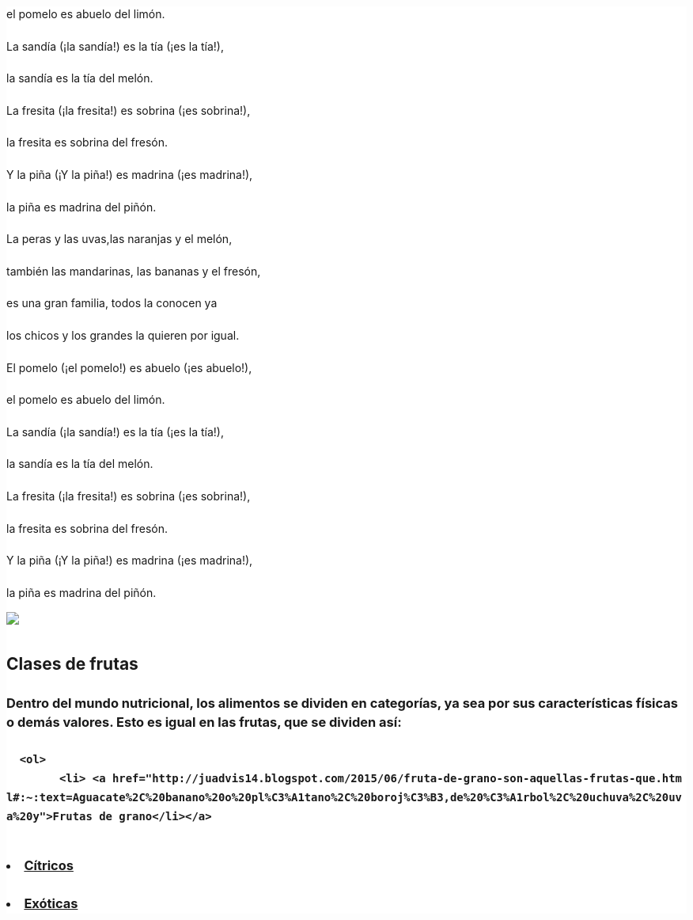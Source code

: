 el pomelo es abuelo del limón.<br>
<br>
La sandía (¡la sandía!) es la tía (¡es la tía!),<br>
<br>
la sandía es la tía del melón.<br>
<br>
La fresita (¡la fresita!) es sobrina (¡es sobrina!),<br>
<br>
la fresita es sobrina del fresón.<br>
<br>
Y la piña (¡Y la piña!) es madrina (¡es madrina!),<br>
<br>
la piña es madrina del piñón.<br>
<br>
La peras y las uvas,las naranjas y el melón,<br>
<br>
también las mandarinas, las bananas y el fresón,<br>
<br>
es una gran familia, todos la conocen ya<br>
<br>
los chicos y los grandes la quieren por igual.<br>
<br>
El pomelo (¡el pomelo!) es abuelo (¡es abuelo!),<br>
<br>
el pomelo es abuelo del limón.<br>
<br>
La sandía (¡la sandía!) es la tía (¡es la tía!),<br>
<br>
la sandía es la tía del melón.<br>
<br>
La fresita (¡la fresita!) es sobrina (¡es sobrina!),<br>
<br>
la fresita es sobrina del fresón.<br>
<br>
Y la piña (¡Y la piña!) es madrina (¡es madrina!),<br>
<br>
la piña es madrina del piñón.</p>

</span>

<img class="borde" src="https://image.sciencenorway.no/1438480.jpg?imageId=1438480&panow=0&panoh=0&panox=0&panoy=0&heightw=0&heighth=0&heightx=0&heighty=0&width=1200&height=630" width="500">

<h2 class="titulo">Clases de frutas</h2>

<h3 class="subtitulo">Dentro del mundo nutricional, los alimentos se dividen en categorías, ya sea por sus características físicas o demás valores. Esto es igual en las frutas, que se dividen así:<h3>

      <ol>
            <li> <a href="http://juadvis14.blogspot.com/2015/06/fruta-de-grano-son-aquellas-frutas-que.html#:~:text=Aguacate%2C%20banano%20o%20pl%C3%A1tano%2C%20boroj%C3%B3,de%20%C3%A1rbol%2C%20uchuva%2C%20uva%20y">Frutas de grano</li></a>
<br>
            <li><a href="https://es.wikipedia.org/wiki/Citrus">Cítricos</a></li>
            <br>
            <li><a href="https://es.wikipedia.org/wiki/Fruta_tropical#:~:text=Las%20frutas%20tropicales%20son%20a,de%20un%20h%C3%A1bitat%20en%20particular.">Exóticas</a></li>
